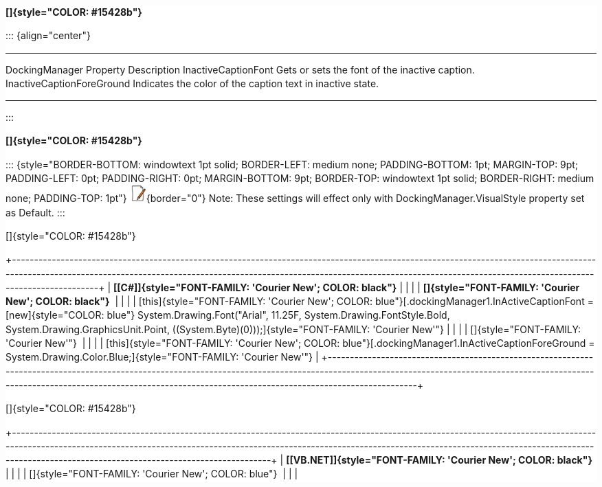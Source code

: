 **[]{style="COLOR: #15428b"}** 

::: {align="center"}
  --------------------------- ------------------------------------------------------------
  DockingManager Property     Description
  InactiveCaptionFont         Gets or sets the font of the inactive caption.
  InactiveCaptionForeGround   Indicates the color of the caption text in inactive state.
  --------------------------- ------------------------------------------------------------
:::

**[]{style="COLOR: #15428b"}** 

::: {style="BORDER-BOTTOM: windowtext 1pt solid; BORDER-LEFT: medium none; PADDING-BOTTOM: 1pt; MARGIN-TOP: 9pt; PADDING-LEFT: 0pt; PADDING-RIGHT: 0pt; MARGIN-BOTTOM: 9pt; BORDER-TOP: windowtext 1pt solid; BORDER-RIGHT: medium none; PADDING-TOP: 1pt"}
![](ImagesExt/image76_1.jpg){border="0"} Note: These settings will effect only with DockingManager.VisualStyle property set as Default.
:::

[]{style="COLOR: #15428b"} 

+----------------------------------------------------------------------------------------------------------------------------------------------------------------------------------------------------------------------------------------------------------------------------------------------+
| **[\[C#\]]{style="FONT-FAMILY: 'Courier New'; COLOR: black"}**                                                                                                                                                                                                                               |
|                                                                                                                                                                                                                                                                                              |
| **[]{style="FONT-FAMILY: 'Courier New'; COLOR: black"}**                                                                                                                                                                                                                                     |
|                                                                                                                                                                                                                                                                                              |
| [this]{style="FONT-FAMILY: 'Courier New'; COLOR: blue"}[.dockingManager1.InActiveCaptionFont = [new]{style="COLOR: blue"} System.Drawing.Font(\"Arial\", 11.25F, System.Drawing.FontStyle.Bold, System.Drawing.GraphicsUnit.Point, ((System.Byte)(0)));]{style="FONT-FAMILY: 'Courier New'"} |
|                                                                                                                                                                                                                                                                                              |
| []{style="FONT-FAMILY: 'Courier New'"}                                                                                                                                                                                                                                                       |
|                                                                                                                                                                                                                                                                                              |
| [this]{style="FONT-FAMILY: 'Courier New'; COLOR: blue"}[.dockingManager1.InActiveCaptionForeGround = System.Drawing.Color.Blue;]{style="FONT-FAMILY: 'Courier New'"}                                                                                                                         |
+----------------------------------------------------------------------------------------------------------------------------------------------------------------------------------------------------------------------------------------------------------------------------------------------+

[]{style="COLOR: #15428b"} 

+-------------------------------------------------------------------------------------------------------------------------------------------------------------------------------------------------------------------------------------------------------------------------------------------------------------------------------------+
| **[\[VB.NET\]]{style="FONT-FAMILY: 'Courier New'; COLOR: black"}**                                                                                                                                                                                                                                                                  |
|                                                                                                                                                                                                                                                                                                                                     |
| []{style="FONT-FAMILY: 'Courier New'; COLOR: blue"}                                                                                                                                                                                                                                                                                 |
|                                                                                                                                                                                                                                                                                                                                     |